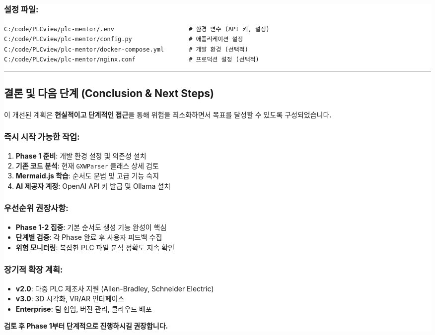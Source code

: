 ### **설정 파일**:
```
C:/code/PLCview/plc-mentor/.env                     # 환경 변수 (API 키, 설정)
C:/code/PLCview/plc-mentor/config.py                # 애플리케이션 설정
C:/code/PLCview/plc-mentor/docker-compose.yml       # 개발 환경 (선택적)
C:/code/PLCview/plc-mentor/nginx.conf               # 프로덕션 설정 (선택적)
```

---

## 결론 및 다음 단계 (Conclusion & Next Steps)

이 개선된 계획은 **현실적이고 단계적인 접근**을 통해 위험을 최소화하면서 목표를 달성할 수 있도록 구성되었습니다.

### **즉시 시작 가능한 작업**:
1. **Phase 1 준비**: 개발 환경 설정 및 의존성 설치
2. **기존 코드 분석**: 현재 `GXWParser` 클래스 상세 검토
3. **Mermaid.js 학습**: 순서도 문법 및 고급 기능 숙지
4. **AI 제공자 계정**: OpenAI API 키 발급 및 Ollama 설치

### **우선순위 권장사항**:
- **Phase 1-2 집중**: 기본 순서도 생성 기능 완성이 핵심
- **단계별 검증**: 각 Phase 완료 후 사용자 피드백 수집
- **위험 모니터링**: 복잡한 PLC 파일 분석 정확도 지속 확인

### **장기적 확장 계획**:
- **v2.0**: 다중 PLC 제조사 지원 (Allen-Bradley, Schneider Electric)
- **v3.0**: 3D 시각화, VR/AR 인터페이스
- **Enterprise**: 팀 협업, 버전 관리, 클라우드 배포

**검토 후 Phase 1부터 단계적으로 진행하시길 권장합니다.**